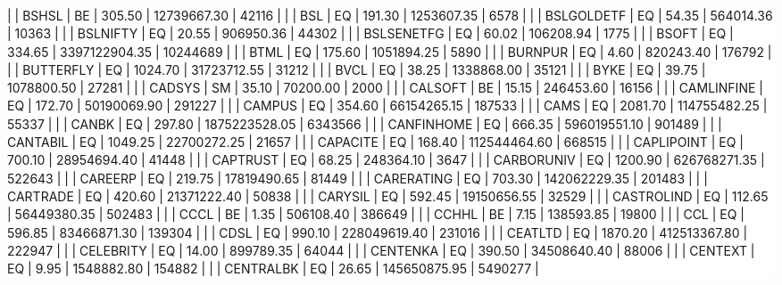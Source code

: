 |  | BSHSL | BE | 305.50 | 12739667.30 | 42116 |
|  | BSL | EQ | 191.30 | 1253607.35 | 6578 |
|  | BSLGOLDETF | EQ | 54.35 | 564014.36 | 10363 |
|  | BSLNIFTY | EQ | 20.55 | 906950.36 | 44302 |
|  | BSLSENETFG | EQ | 60.02 | 106208.94 | 1775 |
|  | BSOFT | EQ | 334.65 | 3397122904.35 | 10244689 |
|  | BTML | EQ | 175.60 | 1051894.25 | 5890 |
|  | BURNPUR | EQ | 4.60 | 820243.40 | 176792 |
|  | BUTTERFLY | EQ | 1024.70 | 31723712.55 | 31212 |
|  | BVCL | EQ | 38.25 | 1338868.00 | 35121 |
|  | BYKE | EQ | 39.75 | 1078800.50 | 27281 |
|  | CADSYS | SM | 35.10 | 70200.00 | 2000 |
|  | CALSOFT | BE | 15.15 | 246453.60 | 16156 |
|  | CAMLINFINE | EQ | 172.70 | 50190069.90 | 291227 |
|  | CAMPUS | EQ | 354.60 | 66154265.15 | 187533 |
|  | CAMS | EQ | 2081.70 | 114755482.25 | 55337 |
|  | CANBK | EQ | 297.80 | 1875223528.05 | 6343566 |
|  | CANFINHOME | EQ | 666.35 | 596019551.10 | 901489 |
|  | CANTABIL | EQ | 1049.25 | 22700272.25 | 21657 |
|  | CAPACITE | EQ | 168.40 | 112544464.60 | 668515 |
|  | CAPLIPOINT | EQ | 700.10 | 28954694.40 | 41448 |
|  | CAPTRUST | EQ | 68.25 | 248364.10 | 3647 |
|  | CARBORUNIV | EQ | 1200.90 | 626768271.35 | 522643 |
|  | CAREERP | EQ | 219.75 | 17819490.65 | 81449 |
|  | CARERATING | EQ | 703.30 | 142062229.35 | 201483 |
|  | CARTRADE | EQ | 420.60 | 21371222.40 | 50838 |
|  | CARYSIL | EQ | 592.45 | 19150656.55 | 32529 |
|  | CASTROLIND | EQ | 112.65 | 56449380.35 | 502483 |
|  | CCCL | BE | 1.35 | 506108.40 | 386649 |
|  | CCHHL | BE | 7.15 | 138593.85 | 19800 |
|  | CCL | EQ | 596.85 | 83466871.30 | 139304 |
|  | CDSL | EQ | 990.10 | 228049619.40 | 231016 |
|  | CEATLTD | EQ | 1870.20 | 412513367.80 | 222947 |
|  | CELEBRITY | EQ | 14.00 | 899789.35 | 64044 |
|  | CENTENKA | EQ | 390.50 | 34508640.40 | 88006 |
|  | CENTEXT | EQ | 9.95 | 1548882.80 | 154882 |
|  | CENTRALBK | EQ | 26.65 | 145650875.95 | 5490277 |